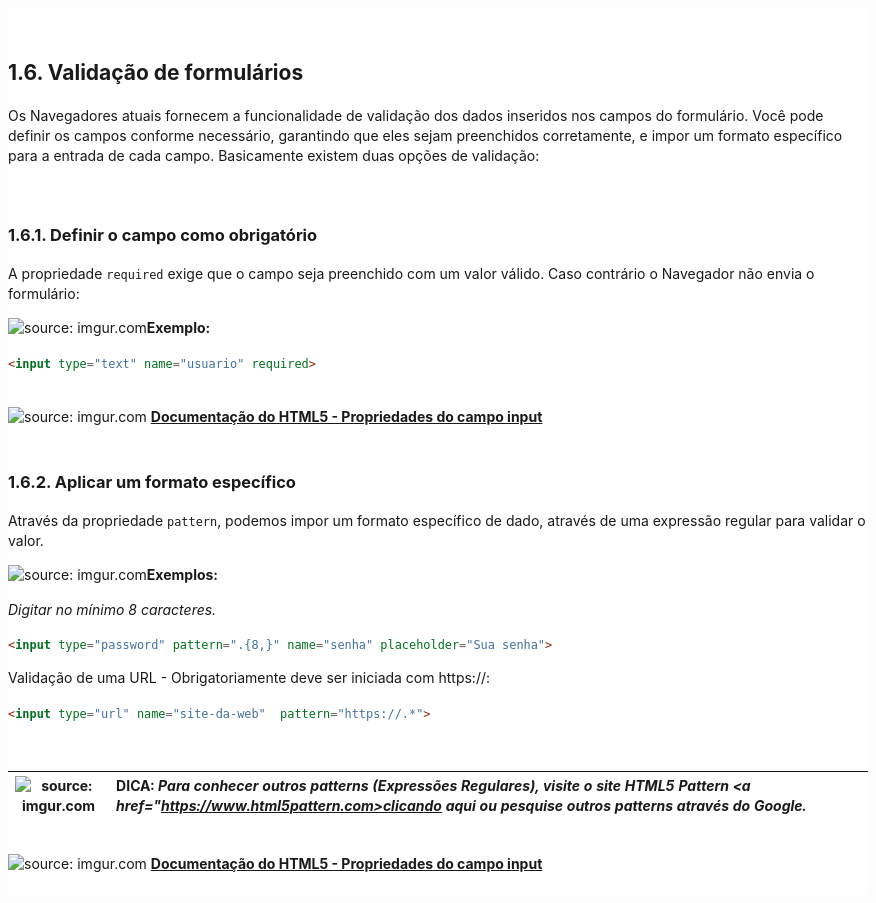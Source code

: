 <br />

<h2>1.6. Validação de formulários</h2>



Os Navegadores atuais fornecem a funcionalidade de validação dos dados inseridos nos campos do formulário. Você pode definir os campos conforme necessário, garantindo que eles sejam  preenchidos corretamente, e impor um formato específico para a entrada de cada campo. Basicamente existem duas opções de validação:

<br />

<h3>1.6.1. Definir o campo como obrigatório</h3>



A propriedade `required` exige que o campo seja preenchido com um valor válido. Caso contrário o Navegador não envia o formulário:

<img src="https://i.imgur.com/O5NjoiA.png" title="source: imgur.com" width="3%"/>**Exemplo:**

```html
<input type="text" name="usuario" required>
```

<br />

<div align="left"><img src="https://i.imgur.com/WDbGBIA.png" title="source: imgur.com" width="30px"/> <a href="https://www.w3schools.com/html/html_form_attributes.asp" target="_blank"><b>Documentação do HTML5 - Propriedades do campo input</b></a></div>

<br />

<h3>1.6.2. Aplicar um formato específico</h3>



Através da propriedade `pattern`, podemos impor um formato específico de dado, através de uma expressão regular para validar o valor.

<img src="https://i.imgur.com/O5NjoiA.png" title="source: imgur.com" width="3%"/>**Exemplos:**

*Digitar no mínimo 8 caracteres.*

```html
<input type="password" pattern=".{8,}" name="senha" placeholder="Sua senha">
```

Validação de uma URL - Obrigatoriamente deve ser iniciada com https://:

```html
<input type="url" name="site-da-web"  pattern="https://.*">
```

<br />

| <img src="https://i.imgur.com/RfjtOFi.png" title="source: imgur.com" width="100px"/> | <div align="left">**DICA:** *Para conhecer outros patterns (Expressões Regulares), visite o site HTML5 Pattern <a href="https://www.html5pattern.com>clicando aqui</a> ou pesquise outros patterns através do Google.* </div> |
| ------------------------------------------------------------ | ------------------------------------------------------------ |

<br />

<div align="left"><img src="https://i.imgur.com/WDbGBIA.png" title="source: imgur.com" width="30px"/> <a href="https://www.w3schools.com/html/html_form_attributes.asp" target="_blank"><b>Documentação do HTML5 - Propriedades do campo input</b></a></div>

<br />
